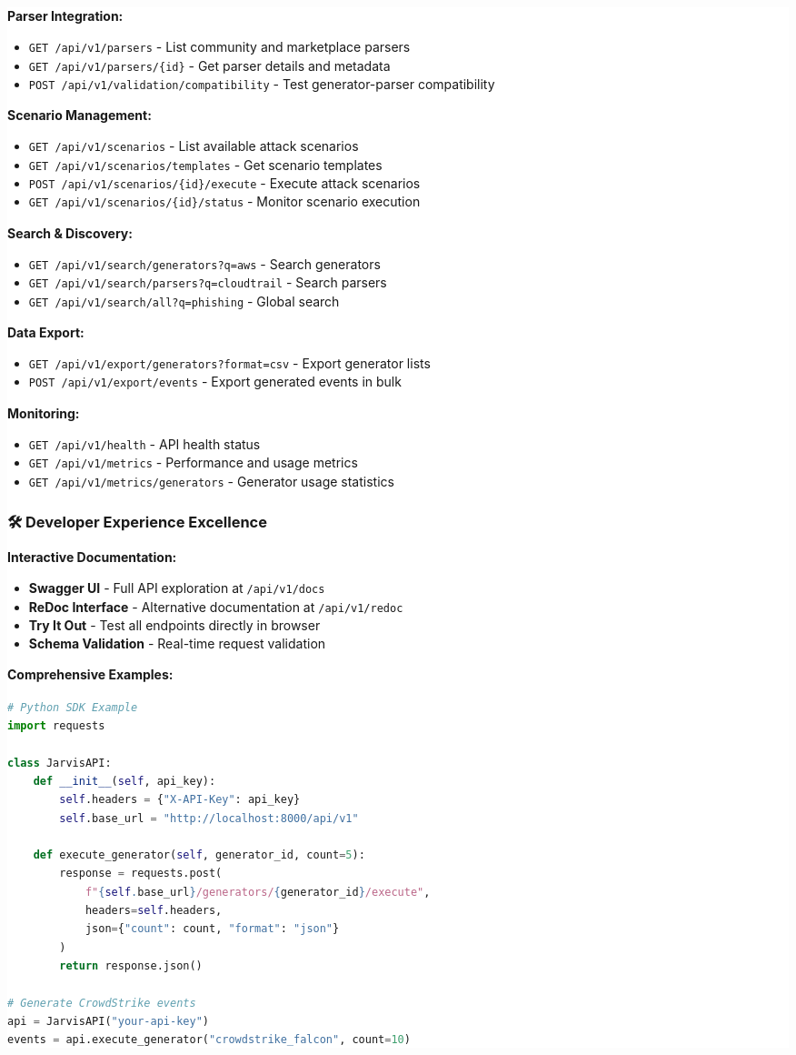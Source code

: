**Parser Integration:**
- `GET /api/v1/parsers` - List community and marketplace parsers
- `GET /api/v1/parsers/{id}` - Get parser details and metadata
- `POST /api/v1/validation/compatibility` - Test generator-parser compatibility

**Scenario Management:**
- `GET /api/v1/scenarios` - List available attack scenarios
- `GET /api/v1/scenarios/templates` - Get scenario templates
- `POST /api/v1/scenarios/{id}/execute` - Execute attack scenarios
- `GET /api/v1/scenarios/{id}/status` - Monitor scenario execution

**Search & Discovery:**
- `GET /api/v1/search/generators?q=aws` - Search generators
- `GET /api/v1/search/parsers?q=cloudtrail` - Search parsers
- `GET /api/v1/search/all?q=phishing` - Global search

**Data Export:**
- `GET /api/v1/export/generators?format=csv` - Export generator lists
- `POST /api/v1/export/events` - Export generated events in bulk

**Monitoring:**
- `GET /api/v1/health` - API health status
- `GET /api/v1/metrics` - Performance and usage metrics
- `GET /api/v1/metrics/generators` - Generator usage statistics

### 🛠️ Developer Experience Excellence

**Interactive Documentation:**
- **Swagger UI** - Full API exploration at `/api/v1/docs`
- **ReDoc Interface** - Alternative documentation at `/api/v1/redoc`
- **Try It Out** - Test all endpoints directly in browser
- **Schema Validation** - Real-time request validation

**Comprehensive Examples:**
```python
# Python SDK Example
import requests

class JarvisAPI:
    def __init__(self, api_key):
        self.headers = {"X-API-Key": api_key}
        self.base_url = "http://localhost:8000/api/v1"
    
    def execute_generator(self, generator_id, count=5):
        response = requests.post(
            f"{self.base_url}/generators/{generator_id}/execute",
            headers=self.headers,
            json={"count": count, "format": "json"}
        )
        return response.json()

# Generate CrowdStrike events
api = JarvisAPI("your-api-key")
events = api.execute_generator("crowdstrike_falcon", count=10)
```
